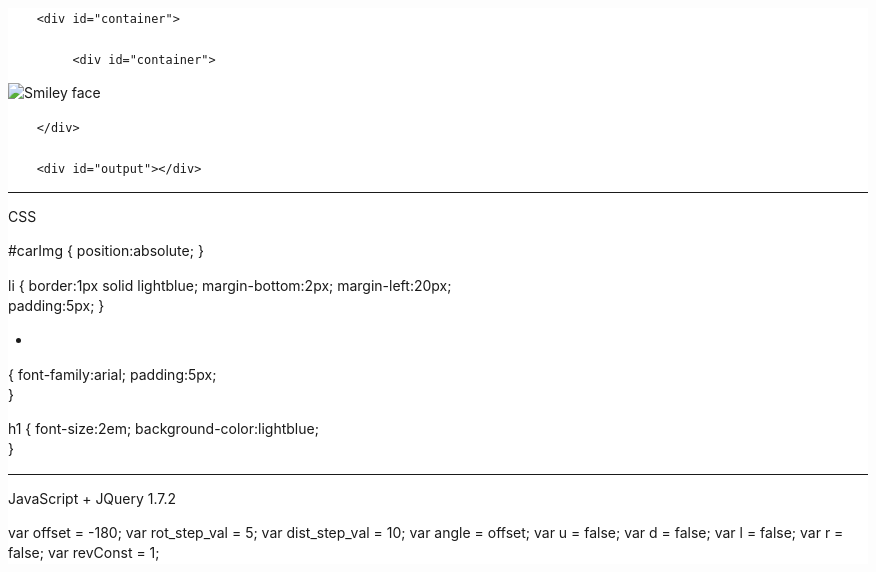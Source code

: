         <div id="container">

             <div id="container">
<img id="carImg"  src="http://solidworksaudir8.com/assets/images/landingpage1/solidworks_car_top.jpg" alt="Smiley face" width="115" height="60" />
            
        </div>

        <div id="output"></div>

</body>
</html>



----------------------------------------------------------------------------------------------------------------------------------------------------------------



CSS


#carImg
{
    position:absolute;
}

li
{
 border:1px solid lightblue; 
margin-bottom:2px;
 margin-left:20px;   
    padding:5px;
}

*
{
    font-family:arial;
 padding:5px;   
}

h1
{
 font-size:2em; 
background-color:lightblue;    
}





----------------------------------------------------------------------------------------------------------------------------------------------------------------


JavaScript + JQuery 1.7.2


var offset = -180;
var rot_step_val = 5;
var dist_step_val = 10;
var angle = offset;
var u = false;
var d = false;
var l = false;
var r = false;
var revConst = 1;
